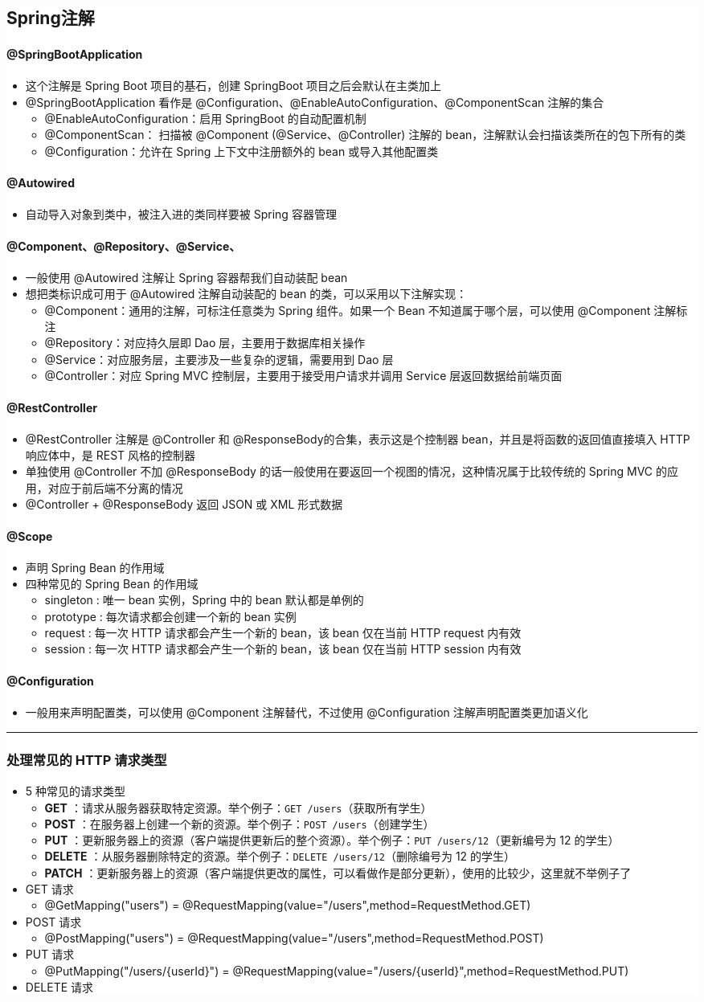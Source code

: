 ## Spring注解

#### @SpringBootApplication

- 这个注解是 Spring Boot 项目的基石，创建 SpringBoot 项目之后会默认在主类加上
- @SpringBootApplication 看作是 @Configuration、@EnableAutoConfiguration、@ComponentScan 注解的集合
  - @EnableAutoConfiguration：启用 SpringBoot 的自动配置机制
  - @ComponentScan： 扫描被 @Component (@Service、@Controller) 注解的 bean，注解默认会扫描该类所在的包下所有的类
  - @Configuration：允许在 Spring 上下文中注册额外的 bean 或导入其他配置类

#### @Autowired

- 自动导入对象到类中，被注入进的类同样要被 Spring 容器管理




#### @Component、@Repository、@Service、

- 一般使用  @Autowired 注解让 Spring 容器帮我们自动装配 bean
- 想把类标识成可用于 @Autowired 注解自动装配的 bean 的类，可以采用以下注解实现：
  - @Component：通用的注解，可标注任意类为  Spring 组件。如果一个 Bean 不知道属于哪个层，可以使用 @Component 注解标注
  - @Repository：对应持久层即 Dao 层，主要用于数据库相关操作
  - @Service：对应服务层，主要涉及一些复杂的逻辑，需要用到 Dao 层
  - @Controller：对应 Spring MVC 控制层，主要用于接受用户请求并调用 Service 层返回数据给前端页面



#### @RestController

- @RestController 注解是 @Controller 和 @ResponseBody的合集，表示这是个控制器 bean，并且是将函数的返回值直接填入 HTTP 响应体中，是 REST 风格的控制器
- 单独使用  @Controller 不加 @ResponseBody 的话一般使用在要返回一个视图的情况，这种情况属于比较传统的 Spring MVC 的应用，对应于前后端不分离的情况
- @Controller + @ResponseBody 返回 JSON 或 XML 形式数据



#### @Scope

- 声明 Spring Bean 的作用域
- 四种常见的 Spring Bean 的作用域
  - singleton : 唯一 bean 实例，Spring 中的 bean 默认都是单例的
  - prototype : 每次请求都会创建一个新的 bean 实例
  - request : 每一次 HTTP 请求都会产生一个新的 bean，该 bean 仅在当前 HTTP request 内有效
  - session : 每一次 HTTP 请求都会产生一个新的 bean，该 bean 仅在当前 HTTP session 内有效



#### @Configuration

- 一般用来声明配置类，可以使用 @Component 注解替代，不过使用 @Configuration 注解声明配置类更加语义化

---

### 处理常见的 HTTP 请求类型

- 5 种常见的请求类型
  - **GET** ：请求从服务器获取特定资源。举个例子：`GET /users`（获取所有学生）
  - **POST** ：在服务器上创建一个新的资源。举个例子：`POST /users`（创建学生）
  - **PUT** ：更新服务器上的资源（客户端提供更新后的整个资源）。举个例子：`PUT /users/12`（更新编号为 12 的学生）
  - **DELETE** ：从服务器删除特定的资源。举个例子：`DELETE /users/12`（删除编号为 12 的学生）
  - **PATCH** ：更新服务器上的资源（客户端提供更改的属性，可以看做作是部分更新），使用的比较少，这里就不举例子了
- GET 请求
  - @GetMapping("users") = @RequestMapping(value="/users",method=RequestMethod.GET)
- POST 请求
  - @PostMapping("users") = @RequestMapping(value="/users",method=RequestMethod.POST)
- PUT 请求
  - @PutMapping("/users/{userId}") = @RequestMapping(value="/users/{userId}",method=RequestMethod.PUT)
- DELETE 请求